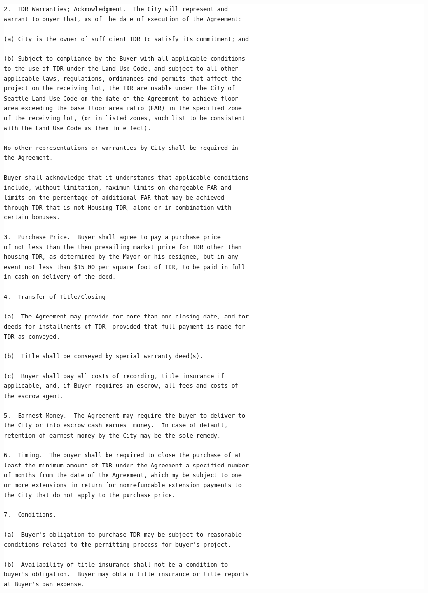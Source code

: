     2.  TDR Warranties; Acknowledgment.  The City will represent and  
    warrant to buyer that, as of the date of execution of the Agreement:  
  
    (a) City is the owner of sufficient TDR to satisfy its commitment; and  
  
    (b) Subject to compliance by the Buyer with all applicable conditions  
    to the use of TDR under the Land Use Code, and subject to all other  
    applicable laws, regulations, ordinances and permits that affect the  
    project on the receiving lot, the TDR are usable under the City of  
    Seattle Land Use Code on the date of the Agreement to achieve floor  
    area exceeding the base floor area ratio (FAR) in the specified zone  
    of the receiving lot, (or in listed zones, such list to be consistent  
    with the Land Use Code as then in effect).  
  
    No other representations or warranties by City shall be required in  
    the Agreement.  
  
    Buyer shall acknowledge that it understands that applicable conditions  
    include, without limitation, maximum limits on chargeable FAR and  
    limits on the percentage of additional FAR that may be achieved  
    through TDR that is not Housing TDR, alone or in combination with  
    certain bonuses.  
  
    3.  Purchase Price.  Buyer shall agree to pay a purchase price  
    of not less than the then prevailing market price for TDR other than  
    housing TDR, as determined by the Mayor or his designee, but in any  
    event not less than $15.00 per square foot of TDR, to be paid in full  
    in cash on delivery of the deed.  
  
    4.  Transfer of Title/Closing.  
  
    (a)  The Agreement may provide for more than one closing date, and for  
    deeds for installments of TDR, provided that full payment is made for  
    TDR as conveyed.  
  
    (b)  Title shall be conveyed by special warranty deed(s).  
  
    (c)  Buyer shall pay all costs of recording, title insurance if  
    applicable, and, if Buyer requires an escrow, all fees and costs of  
    the escrow agent.  
  
    5.  Earnest Money.  The Agreement may require the buyer to deliver to  
    the City or into escrow cash earnest money.  In case of default,  
    retention of earnest money by the City may be the sole remedy.  
  
    6.  Timing.  The buyer shall be required to close the purchase of at  
    least the minimum amount of TDR under the Agreement a specified number  
    of months from the date of the Agreement, which my be subject to one  
    or more extensions in return for nonrefundable extension payments to  
    the City that do not apply to the purchase price.  
  
    7.  Conditions.  
  
    (a)  Buyer's obligation to purchase TDR may be subject to reasonable  
    conditions related to the permitting process for buyer's project.  
  
    (b)  Availability of title insurance shall not be a condition to  
    buyer's obligation.  Buyer may obtain title insurance or title reports  
    at Buyer's own expense.  
  